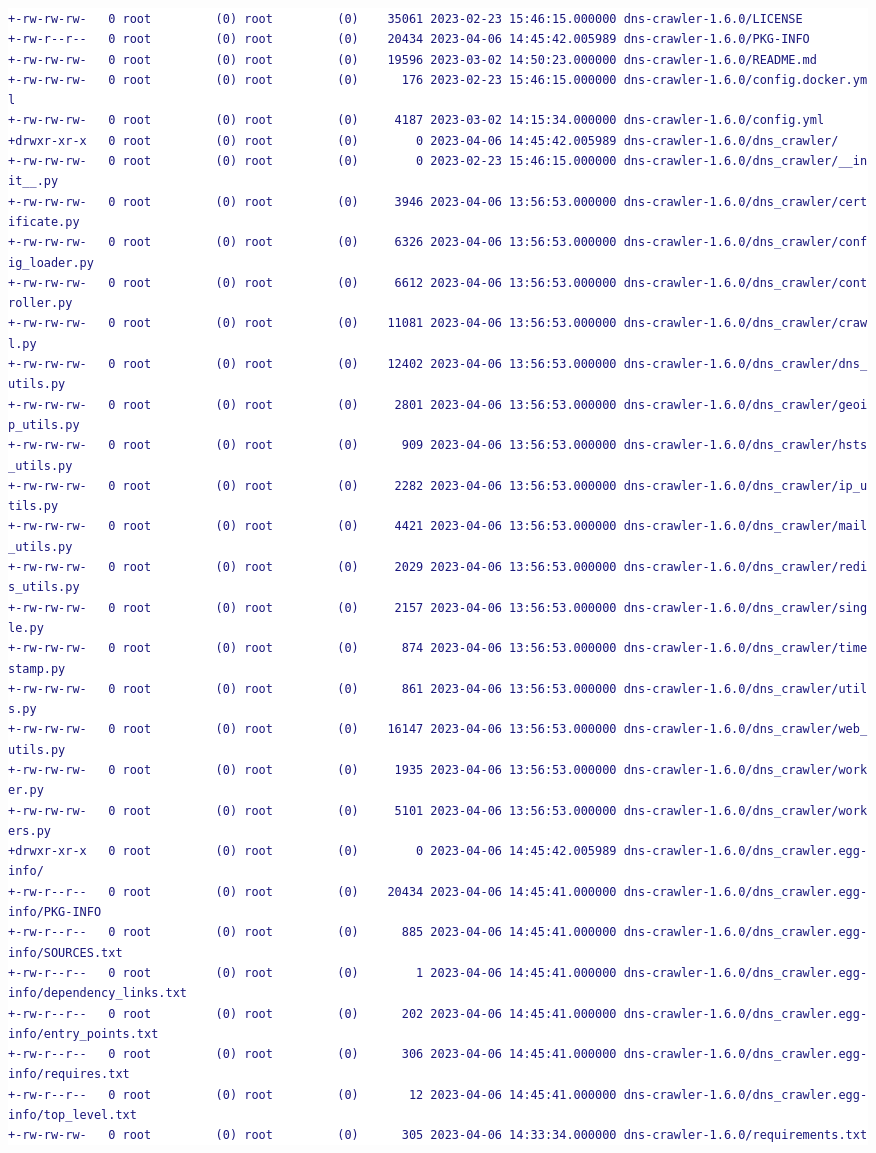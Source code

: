 ```diff
+-rw-rw-rw-   0 root         (0) root         (0)    35061 2023-02-23 15:46:15.000000 dns-crawler-1.6.0/LICENSE
+-rw-r--r--   0 root         (0) root         (0)    20434 2023-04-06 14:45:42.005989 dns-crawler-1.6.0/PKG-INFO
+-rw-rw-rw-   0 root         (0) root         (0)    19596 2023-03-02 14:50:23.000000 dns-crawler-1.6.0/README.md
+-rw-rw-rw-   0 root         (0) root         (0)      176 2023-02-23 15:46:15.000000 dns-crawler-1.6.0/config.docker.yml
+-rw-rw-rw-   0 root         (0) root         (0)     4187 2023-03-02 14:15:34.000000 dns-crawler-1.6.0/config.yml
+drwxr-xr-x   0 root         (0) root         (0)        0 2023-04-06 14:45:42.005989 dns-crawler-1.6.0/dns_crawler/
+-rw-rw-rw-   0 root         (0) root         (0)        0 2023-02-23 15:46:15.000000 dns-crawler-1.6.0/dns_crawler/__init__.py
+-rw-rw-rw-   0 root         (0) root         (0)     3946 2023-04-06 13:56:53.000000 dns-crawler-1.6.0/dns_crawler/certificate.py
+-rw-rw-rw-   0 root         (0) root         (0)     6326 2023-04-06 13:56:53.000000 dns-crawler-1.6.0/dns_crawler/config_loader.py
+-rw-rw-rw-   0 root         (0) root         (0)     6612 2023-04-06 13:56:53.000000 dns-crawler-1.6.0/dns_crawler/controller.py
+-rw-rw-rw-   0 root         (0) root         (0)    11081 2023-04-06 13:56:53.000000 dns-crawler-1.6.0/dns_crawler/crawl.py
+-rw-rw-rw-   0 root         (0) root         (0)    12402 2023-04-06 13:56:53.000000 dns-crawler-1.6.0/dns_crawler/dns_utils.py
+-rw-rw-rw-   0 root         (0) root         (0)     2801 2023-04-06 13:56:53.000000 dns-crawler-1.6.0/dns_crawler/geoip_utils.py
+-rw-rw-rw-   0 root         (0) root         (0)      909 2023-04-06 13:56:53.000000 dns-crawler-1.6.0/dns_crawler/hsts_utils.py
+-rw-rw-rw-   0 root         (0) root         (0)     2282 2023-04-06 13:56:53.000000 dns-crawler-1.6.0/dns_crawler/ip_utils.py
+-rw-rw-rw-   0 root         (0) root         (0)     4421 2023-04-06 13:56:53.000000 dns-crawler-1.6.0/dns_crawler/mail_utils.py
+-rw-rw-rw-   0 root         (0) root         (0)     2029 2023-04-06 13:56:53.000000 dns-crawler-1.6.0/dns_crawler/redis_utils.py
+-rw-rw-rw-   0 root         (0) root         (0)     2157 2023-04-06 13:56:53.000000 dns-crawler-1.6.0/dns_crawler/single.py
+-rw-rw-rw-   0 root         (0) root         (0)      874 2023-04-06 13:56:53.000000 dns-crawler-1.6.0/dns_crawler/timestamp.py
+-rw-rw-rw-   0 root         (0) root         (0)      861 2023-04-06 13:56:53.000000 dns-crawler-1.6.0/dns_crawler/utils.py
+-rw-rw-rw-   0 root         (0) root         (0)    16147 2023-04-06 13:56:53.000000 dns-crawler-1.6.0/dns_crawler/web_utils.py
+-rw-rw-rw-   0 root         (0) root         (0)     1935 2023-04-06 13:56:53.000000 dns-crawler-1.6.0/dns_crawler/worker.py
+-rw-rw-rw-   0 root         (0) root         (0)     5101 2023-04-06 13:56:53.000000 dns-crawler-1.6.0/dns_crawler/workers.py
+drwxr-xr-x   0 root         (0) root         (0)        0 2023-04-06 14:45:42.005989 dns-crawler-1.6.0/dns_crawler.egg-info/
+-rw-r--r--   0 root         (0) root         (0)    20434 2023-04-06 14:45:41.000000 dns-crawler-1.6.0/dns_crawler.egg-info/PKG-INFO
+-rw-r--r--   0 root         (0) root         (0)      885 2023-04-06 14:45:41.000000 dns-crawler-1.6.0/dns_crawler.egg-info/SOURCES.txt
+-rw-r--r--   0 root         (0) root         (0)        1 2023-04-06 14:45:41.000000 dns-crawler-1.6.0/dns_crawler.egg-info/dependency_links.txt
+-rw-r--r--   0 root         (0) root         (0)      202 2023-04-06 14:45:41.000000 dns-crawler-1.6.0/dns_crawler.egg-info/entry_points.txt
+-rw-r--r--   0 root         (0) root         (0)      306 2023-04-06 14:45:41.000000 dns-crawler-1.6.0/dns_crawler.egg-info/requires.txt
+-rw-r--r--   0 root         (0) root         (0)       12 2023-04-06 14:45:41.000000 dns-crawler-1.6.0/dns_crawler.egg-info/top_level.txt
+-rw-rw-rw-   0 root         (0) root         (0)      305 2023-04-06 14:33:34.000000 dns-crawler-1.6.0/requirements.txt
```